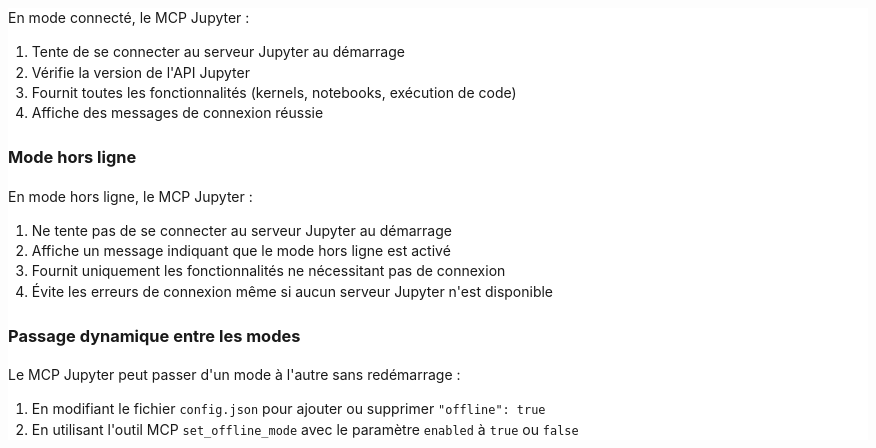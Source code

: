 En mode connecté, le MCP Jupyter :
1. Tente de se connecter au serveur Jupyter au démarrage
2. Vérifie la version de l'API Jupyter
3. Fournit toutes les fonctionnalités (kernels, notebooks, exécution de code)
4. Affiche des messages de connexion réussie

### Mode hors ligne

En mode hors ligne, le MCP Jupyter :
1. Ne tente pas de se connecter au serveur Jupyter au démarrage
2. Affiche un message indiquant que le mode hors ligne est activé
3. Fournit uniquement les fonctionnalités ne nécessitant pas de connexion
4. Évite les erreurs de connexion même si aucun serveur Jupyter n'est disponible

### Passage dynamique entre les modes

Le MCP Jupyter peut passer d'un mode à l'autre sans redémarrage :
1. En modifiant le fichier `config.json` pour ajouter ou supprimer `"offline": true`
2. En utilisant l'outil MCP `set_offline_mode` avec le paramètre `enabled` à `true` ou `false`